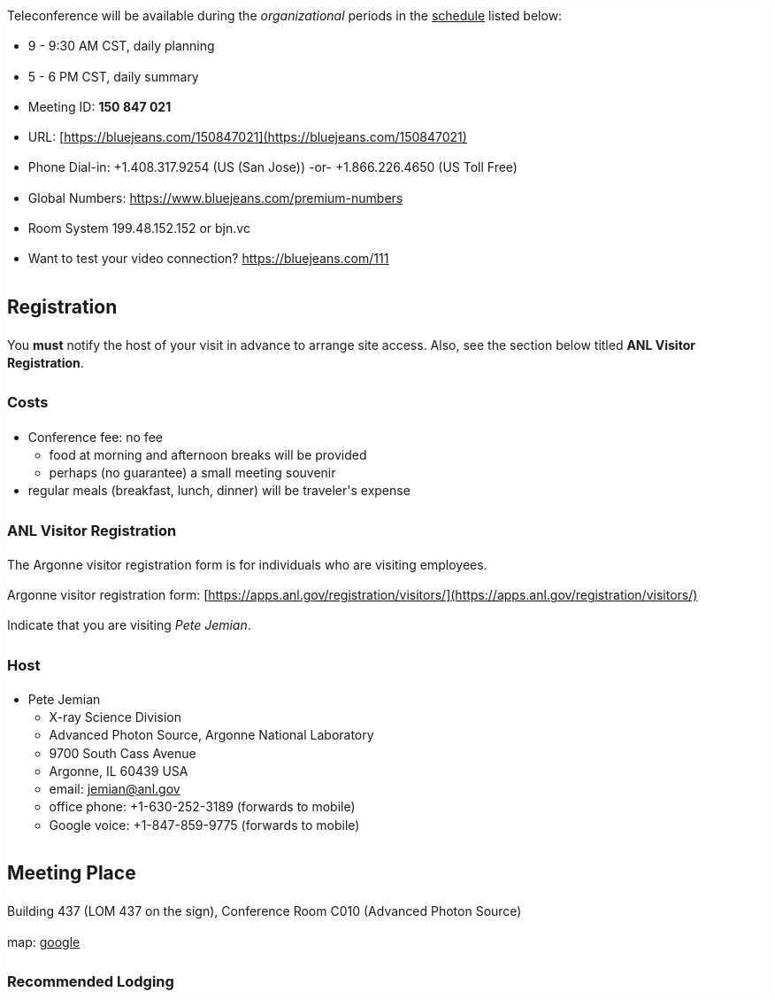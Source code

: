 Teleconference will be available during the *organizational* periods in 
the [schedule](#schedule) listed below:

* 9 - 9:30 AM CST, daily planning
* 5 - 6 PM CST, daily summary

* Meeting ID: **150 847 021**
* URL: [https://bluejeans.com/150847021](https://bluejeans.com/150847021)
* Phone Dial-in: +1.408.317.9254 (US (San Jose)) -or- +1.866.226.4650 (US Toll Free) 
* Global Numbers: [https://www.bluejeans.com/premium-numbers ](https://www.bluejeans.com/premium-numbers )
* Room System 199.48.152.152 or bjn.vc 
* Want to test your video connection? [https://bluejeans.com/111 ](https://bluejeans.com/111 )

## Registration

You **must** notify the host of your visit in advance to arrange site access. 
Also, see the section below titled **ANL Visitor Registration**.

### Costs

-   Conference fee: no fee
    -   food at morning and afternoon breaks will be provided
    -   perhaps (no guarantee) a small meeting souvenir
-   regular meals (breakfast, lunch, dinner) will be traveler's expense

### ANL Visitor Registration

The Argonne visitor registration form is for individuals who are visiting employees.

Argonne visitor registration form: [https://apps.anl.gov/registration/visitors/](https://apps.anl.gov/registration/visitors/)

Indicate that you are visiting *Pete Jemian*. 

### Host

-   Pete Jemian
    -   X-ray Science Division
    -   Advanced Photon Source, Argonne National Laboratory
    -   9700 South Cass Avenue
    -   Argonne, IL 60439  USA
    -   email: jemian@anl.gov
    -   office phone: +1-630-252-3189 (forwards to mobile)
    -   Google voice: +1-847-859-9775 (forwards to mobile)


Meeting Place
-------------

Building 437 (LOM 437 on the sign), Conference Room C010 (Advanced Photon Source)

map: [google](https://goo.gl/maps/OizgQ)


### Recommended Lodging
